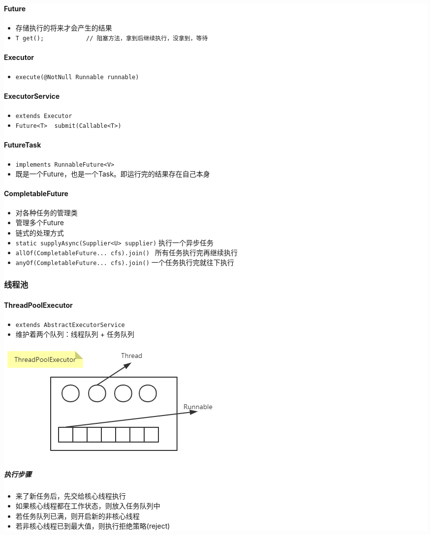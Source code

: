 #### Future

- 存储执行的将来才会产生的结果
- `T get();            // 阻塞方法，拿到后继续执行，没拿到，等待`

#### Executor

- `execute(@NotNull Runnable runnable)`

#### ExecutorService

- `extends Executor`
- `Future<T>  submit(Callable<T>)`

#### FutureTask

- `implements RunnableFuture<V>`
- 既是一个Future，也是一个Task。即运行完的结果存在自己本身

#### CompletableFuture

- 对各种任务的管理类
- 管理多个Future
- 链式的处理方式
- `static supplyAsync(Supplier<U> supplier)`    执行一个异步任务
- `allOf(CompletableFuture... cfs).join() `    所有任务执行完再继续执行
- `anyOf(CompletableFuture... cfs).join()`    一个任务执行完就往下执行

### 线程池


#### ThreadPoolExecutor

- `extends AbstractExecutorService`
- 维护着两个队列：线程队列 + 任务队列

![image-20200107142033424](concurrent.assets/image-20200107142033424.png)

##### 执行步骤

- 来了新任务后，先交给核心线程执行
- 如果核心线程都在工作状态，则放入任务队列中
- 若任务队列已满，则开启新的非核心线程
- 若非核心线程已到最大值，则执行拒绝策略(reject)
